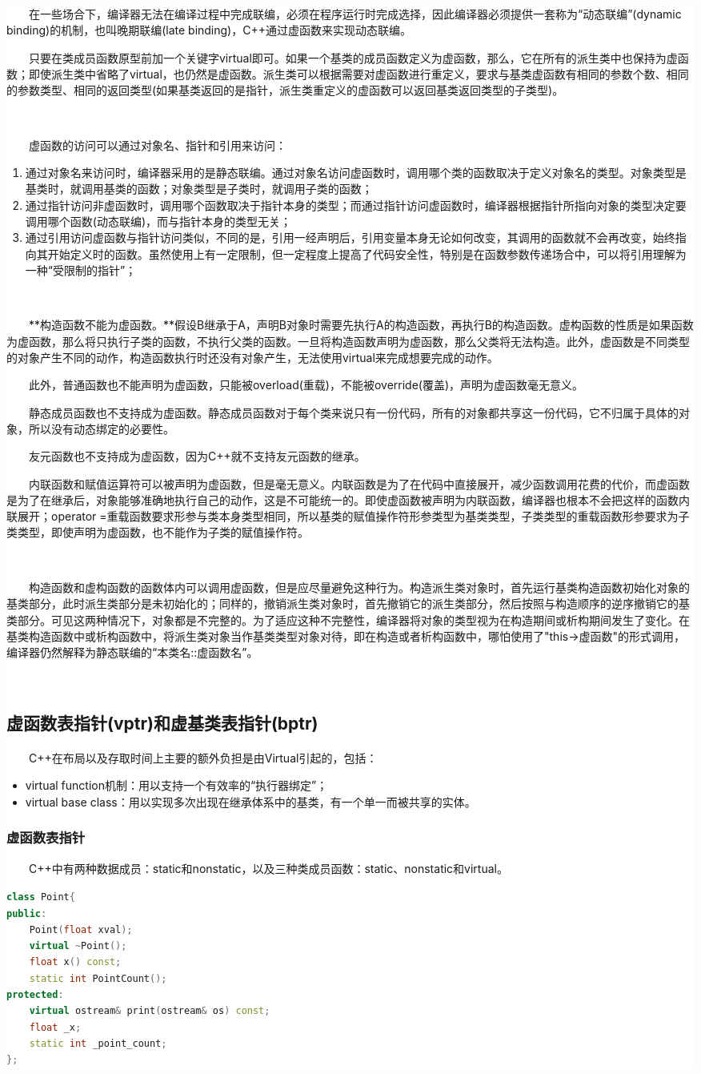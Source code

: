 &emsp;&emsp;在一些场合下，编译器无法在编译过程中完成联编，必须在程序运行时完成选择，因此编译器必须提供一套称为“动态联编”(dynamic binding)的机制，也叫晚期联编(late binding)，C++通过虚函数来实现动态联编。

&emsp;&emsp;只要在类成员函数原型前加一个关键字virtual即可。如果一个基类的成员函数定义为虚函数，那么，它在所有的派生类中也保持为虚函数；即使派生类中省略了virtual，也仍然是虚函数。派生类可以根据需要对虚函数进行重定义，要求与基类虚函数有相同的参数个数、相同的参数类型、相同的返回类型(如果基类返回的是指针，派生类重定义的虚函数可以返回基类返回类型的子类型)。

&emsp;

&emsp;&emsp;虚函数的访问可以通过对象名、指针和引用来访问：

1. 通过对象名来访问时，编译器采用的是静态联编。通过对象名访问虚函数时，调用哪个类的函数取决于定义对象名的类型。对象类型是基类时，就调用基类的函数；对象类型是子类时，就调用子类的函数；
2. 通过指针访问非虚函数时，调用哪个函数取决于指针本身的类型；而通过指针访问虚函数时，编译器根据指针所指向对象的类型决定要调用哪个函数(动态联编)，而与指针本身的类型无关；
3. 通过引用访问虚函数与指针访问类似，不同的是，引用一经声明后，引用变量本身无论如何改变，其调用的函数就不会再改变，始终指向其开始定义时的函数。虽然使用上有一定限制，但一定程度上提高了代码安全性，特别是在函数参数传递场合中，可以将引用理解为一种“受限制的指针”；

&emsp;

&emsp;&emsp;**构造函数不能为虚函数。**假设B继承于A，声明B对象时需要先执行A的构造函数，再执行B的构造函数。虚构函数的性质是如果函数为虚函数，那么将只执行子类的函数，不执行父类的函数。一旦将构造函数声明为虚函数，那么父类将无法构造。此外，虚函数是不同类型的对象产生不同的动作，构造函数执行时还没有对象产生，无法使用virtual来完成想要完成的动作。

&emsp;&emsp;此外，普通函数也不能声明为虚函数，只能被overload(重载)，不能被override(覆盖)，声明为虚函数毫无意义。

&emsp;&emsp;静态成员函数也不支持成为虚函数。静态成员函数对于每个类来说只有一份代码，所有的对象都共享这一份代码，它不归属于具体的对象，所以没有动态绑定的必要性。

&emsp;&emsp;友元函数也不支持成为虚函数，因为C++就不支持友元函数的继承。

&emsp;&emsp;内联函数和赋值运算符可以被声明为虚函数，但是毫无意义。内联函数是为了在代码中直接展开，减少函数调用花费的代价，而虚函数是为了在继承后，对象能够准确地执行自己的动作，这是不可能统一的。即使虚函数被声明为内联函数，编译器也根本不会把这样的函数内联展开；operator =重载函数要求形参与类本身类型相同，所以基类的赋值操作符形参类型为基类类型，子类类型的重载函数形参要求为子类类型，即使声明为虚函数，也不能作为子类的赋值操作符。

&emsp;

&emsp;&emsp;构造函数和虚构函数的函数体内可以调用虚函数，但是应尽量避免这种行为。构造派生类对象时，首先运行基类构造函数初始化对象的基类部分，此时派生类部分是未初始化的；同样的，撤销派生类对象时，首先撤销它的派生类部分，然后按照与构造顺序的逆序撤销它的基类部分。可见这两种情况下，对象都是不完整的。为了适应这种不完整性，编译器将对象的类型视为在构造期间或析构期间发生了变化。在基类构造函数中或析构函数中，将派生类对象当作基类类型对象对待，即在构造或者析构函数中，哪怕使用了"this->虚函数"的形式调用，编译器仍然解释为静态联编的“本类名::虚函数名”。

&emsp;

## 虚函数表指针(vptr)和虚基类表指针(bptr)

&emsp;&emsp;C++在布局以及存取时间上主要的额外负担是由Virtual引起的，包括：

+ virtual function机制：用以支持一个有效率的“执行器绑定”；
+ virtual base class：用以实现多次出现在继承体系中的基类，有一个单一而被共享的实体。

### 虚函数表指针

&emsp;&emsp;C++中有两种数据成员：static和nonstatic，以及三种类成员函数：static、nonstatic和virtual。

```cpp
class Point{
public:
	Point(float xval);
	virtual ~Point();
	float x() const;
	static int PointCount();
protected:
	virtual ostream& print(ostream& os) const;
	float _x;
	static int _point_count;
};
```
